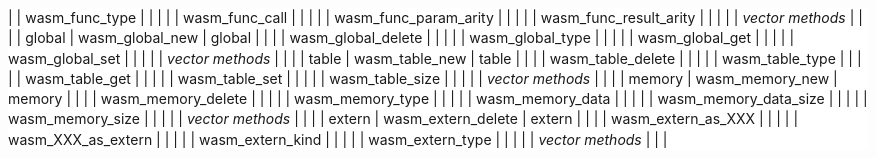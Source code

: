 |              | wasm_func_type                 |            |                  |
|              | wasm_func_call                 |            |                  |
|              | wasm_func_param_arity          |            |                  |
|              | wasm_func_result_arity         |            |                  |
|              | _vector methods_               |            |                  |
| global       | wasm_global_new                | global     |                  |
|              | wasm_global_delete             |            |                  |
|              | wasm_global_type               |            |                  |
|              | wasm_global_get                |            |                  |
|              | wasm_global_set                |            |                  |
|              | _vector methods_               |            |                  |
| table        | wasm_table_new                 | table      |                  |
|              | wasm_table_delete              |            |                  |
|              | wasm_table_type                |            |                  |
|              | wasm_table_get                 |            |                  |
|              | wasm_table_set                 |            |                  |
|              | wasm_table_size                |            |                  |
|              | _vector methods_               |            |                  |
| memory       | wasm_memory_new                | memory     |                  |
|              | wasm_memory_delete             |            |                  |
|              | wasm_memory_type               |            |                  |
|              | wasm_memory_data               |            |                  |
|              | wasm_memory_data_size          |            |                  |
|              | wasm_memory_size               |            |                  |
|              | _vector methods_               |            |                  |
| extern       | wasm_extern_delete             | extern     |                  |
|              | wasm_extern_as_XXX             |            |                  |
|              | wasm_XXX_as_extern             |            |                  |
|              | wasm_extern_kind               |            |                  |
|              | wasm_extern_type               |            |                  |
|              | _vector methods_               |            |                  |
